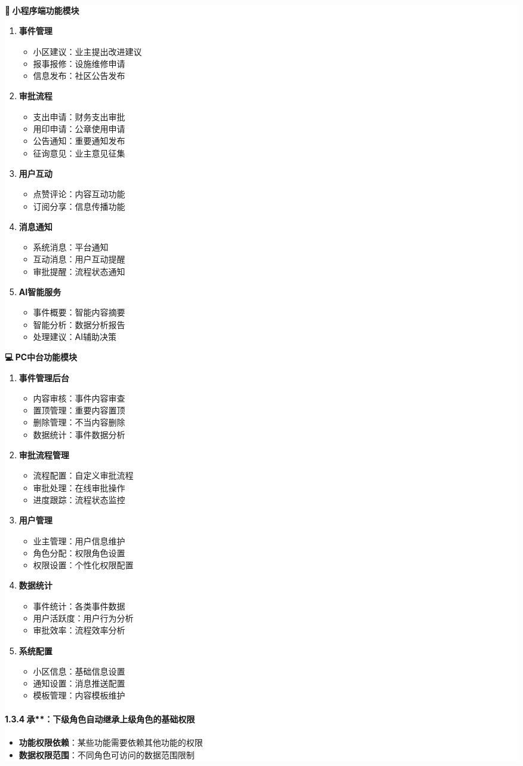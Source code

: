**📱 小程序端功能模块**

1. **事件管理**
   - 小区建议：业主提出改进建议
   - 报事报修：设施维修申请
   - 信息发布：社区公告发布

2. **审批流程**
   - 支出申请：财务支出审批
   - 用印申请：公章使用申请
   - 公告通知：重要通知发布
   - 征询意见：业主意见征集

3. **用户互动**
   - 点赞评论：内容互动功能
   - 订阅分享：信息传播功能

4. **消息通知**
   - 系统消息：平台通知
   - 互动消息：用户互动提醒
   - 审批提醒：流程状态通知

5. **AI智能服务**
   - 事件概要：智能内容摘要
   - 智能分析：数据分析报告
   - 处理建议：AI辅助决策

**💻 PC中台功能模块**

1. **事件管理后台**
   - 内容审核：事件内容审查
   - 置顶管理：重要内容置顶
   - 删除管理：不当内容删除
   - 数据统计：事件数据分析

2. **审批流程管理**
   - 流程配置：自定义审批流程
   - 审批处理：在线审批操作
   - 进度跟踪：流程状态监控

3. **用户管理**
   - 业主管理：用户信息维护
   - 角色分配：权限角色设置
   - 权限设置：个性化权限配置

4. **数据统计**
   - 事件统计：各类事件数据
   - 用户活跃度：用户行为分析
   - 审批效率：流程效率分析

5. **系统配置**
   - 小区信息：基础信息设置
   - 通知设置：消息推送配置
   - 模板管理：内容模板维护

#### 1.3.4 承**：下级角色自动继承上级角色的基础权限
- **功能权限依赖**：某些功能需要依赖其他功能的权限
- **数据权限范围**：不同角色可访问的数据范围限制
